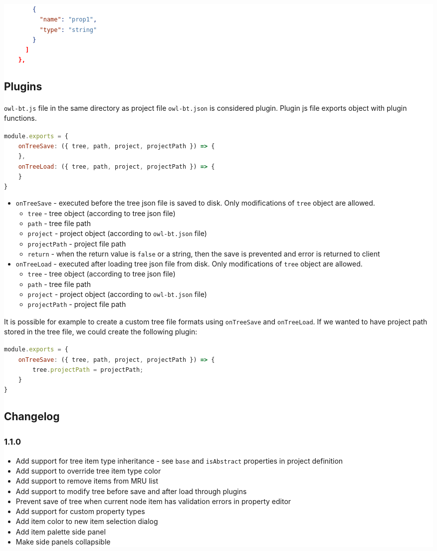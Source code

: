 ```json
        {
          "name": "prop1",
          "type": "string"
        }
      ]
    },
```

## Plugins
`owl-bt.js` file in the same directory as project file `owl-bt.json` is considered plugin.
Plugin js file exports object with plugin functions.

```js
module.exports = {
	onTreeSave: ({ tree, path, project, projectPath }) => {
	},
	onTreeLoad: ({ tree, path, project, projectPath }) => {
	}
}
```

- `onTreeSave` - executed before the tree json file is saved to disk. Only modifications of `tree` object are allowed.
  - `tree` - tree object (according to tree json file)
  - `path` - tree file path
  - `project` - project object (according to `owl-bt.json` file)
  - `projectPath` - project file path
  - `return` - when the return value is `false` or a string, then the save is prevented and error is returned to client
- `onTreeLoad` - executed after loading tree json file from disk. Only modifications of `tree` object are allowed.
  - `tree` - tree object (according to tree json file)
  - `path` - tree file path
  - `project` - project object (according to `owl-bt.json` file)
  - `projectPath` - project file path

It is possible for example to
 create a custom tree file formats using `onTreeSave` and `onTreeLoad`.
If we wanted to have project path stored in the tree file, we could create the following plugin:

```js
module.exports = {
	onTreeSave: ({ tree, path, project, projectPath }) => {
		tree.projectPath = projectPath;
	}
}
```

## Changelog
### 1.1.0
- Add support for tree item type inheritance - see `base` and `isAbstract` properties in project definition
- Add support to override tree item type color
- Add support to remove items from MRU list
- Add support to modify tree before save and after load through plugins
- Prevent save of tree when current node item has validation errors in property editor
- Add support for custom property types
- Add item color to new item selection dialog
- Add item palette side panel
- Make side panels collapsible
